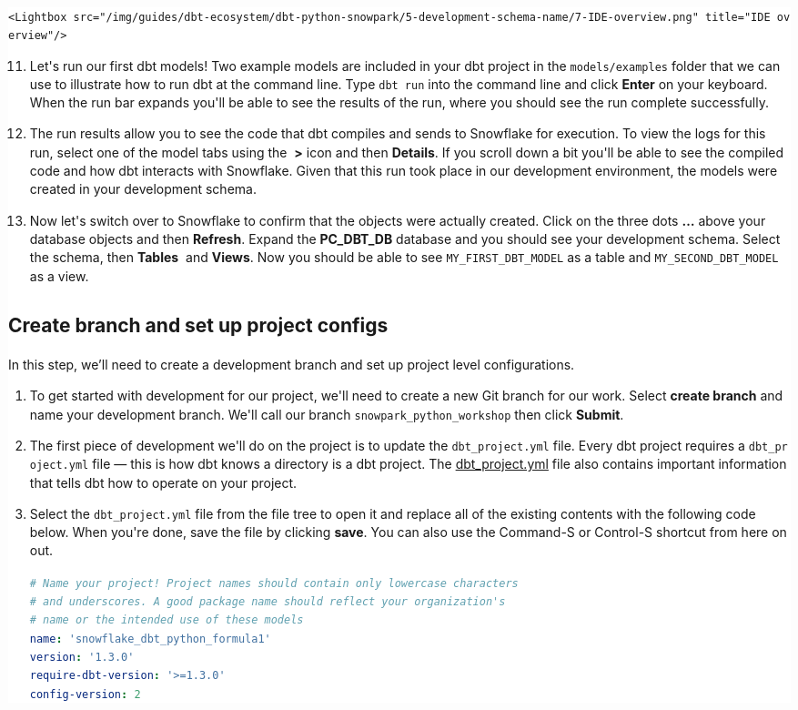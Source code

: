     <Lightbox src="/img/guides/dbt-ecosystem/dbt-python-snowpark/5-development-schema-name/7-IDE-overview.png" title="IDE overview"/>

11. Let's run our first dbt models! Two example models are included in your dbt project in the `models/examples` folder that we can use to illustrate how to run dbt at the command line. Type `dbt run` into the command line and click **Enter** on your keyboard. When the run bar expands you'll be able to see the results of the run, where you should see the run complete successfully.

    <Lightbox src="/img/guides/dbt-ecosystem/dbt-python-snowpark/5-development-schema-name/8-dbt-run-example-models.png" title="dbt run example models"/>

12. The run results allow you to see the code that dbt compiles and sends to Snowflake for execution. To view the logs for this run, select one of the model tabs using the  **>** icon and then **Details**. If you scroll down a bit you'll be able to see the compiled code and how dbt interacts with Snowflake. Given that this run took place in our development environment, the models were created in your development schema.

    <Lightbox src="/img/guides/dbt-ecosystem/dbt-python-snowpark/5-development-schema-name/9-second-model-details.png" title="Details about the second model"/>

13. Now let's switch over to Snowflake to confirm that the objects were actually created. Click on the three dots **…** above your database objects and then **Refresh**. Expand the **PC_DBT_DB** database and you should see your development schema. Select the schema, then **Tables**  and **Views**. Now you should be able to see `MY_FIRST_DBT_MODEL` as a table and `MY_SECOND_DBT_MODEL` as a view.
    <Lightbox src="/img/guides/dbt-ecosystem/dbt-python-snowpark/5-development-schema-name/10-confirm-example-models-built-in-snowflake.png" title="Confirm example models are built in Snowflake"/>

## Create branch and set up project configs

In this step, we’ll need to create a development branch and set up project level configurations.

1. To get started with development for our project, we'll need to create a new Git branch for our work. Select **create branch** and name your development branch. We'll call our branch `snowpark_python_workshop` then click **Submit**.
2. The first piece of development we'll do on the project is to update the `dbt_project.yml` file. Every dbt project requires a `dbt_project.yml` file &mdash; this is how dbt knows a directory is a dbt project. The [dbt_project.yml](/reference/dbt_project.yml) file also contains important information that tells dbt how to operate on your project.
3. Select the `dbt_project.yml` file from the file tree to open it and replace all of the existing contents with the following code below. When you're done, save the file by clicking **save**. You can also use the Command-S or Control-S shortcut from here on out.

    ```yaml
    # Name your project! Project names should contain only lowercase characters
    # and underscores. A good package name should reflect your organization's
    # name or the intended use of these models
    name: 'snowflake_dbt_python_formula1'
    version: '1.3.0'
    require-dbt-version: '>=1.3.0'
    config-version: 2

